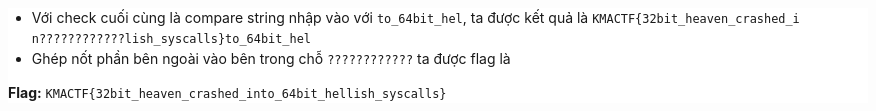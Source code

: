 * Với check cuối cùng là compare string nhập vào với `to_64bit_hel`, ta được kết quả là 
`KMACTF{32bit_heaven_crashed_in????????????lish_syscalls}to_64bit_hel`
* Ghép nốt phần bên ngoài vào bên trong chỗ `????????????` ta được flag là 


**Flag:** `KMACTF{32bit_heaven_crashed_into_64bit_hellish_syscalls}`


